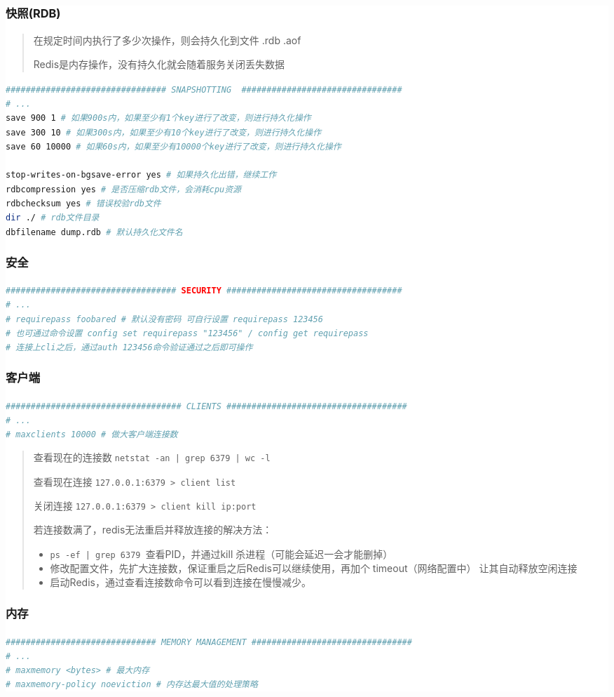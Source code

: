 ### 快照(RDB)

> 在规定时间内执行了多少次操作，则会持久化到文件 .rdb .aof
>
> Redis是内存操作，没有持久化就会随着服务关闭丢失数据

```bash
################################ SNAPSHOTTING  ################################
# ...
save 900 1 # 如果900s内，如果至少有1个key进行了改变，则进行持久化操作
save 300 10 # 如果300s内，如果至少有10个key进行了改变，则进行持久化操作
save 60 10000 # 如果60s内，如果至少有10000个key进行了改变，则进行持久化操作

stop-writes-on-bgsave-error yes # 如果持久化出错，继续工作
rdbcompression yes # 是否压缩rdb文件，会消耗cpu资源
rdbchecksum yes # 错误校验rdb文件
dir ./ # rdb文件目录
dbfilename dump.rdb # 默认持久化文件名
```

### 安全

```bash
################################## SECURITY ###################################
# ...
# requirepass foobared # 默认没有密码 可自行设置 requirepass 123456
# 也可通过命令设置 config set requirepass "123456" / config get requirepass
# 连接上cli之后，通过auth 123456命令验证通过之后即可操作
```
### 客户端

```bash
################################### CLIENTS ####################################
# ...
# maxclients 10000 # 做大客户端连接数
```

> 查看现在的连接数 `netstat -an | grep 6379 | wc -l`
>
> 查看现在连接 `127.0.0.1:6379 > client list`
>
> 关闭连接 `127.0.0.1:6379 > client kill ip:port`
>
> 若连接数满了，redis无法重启并释放连接的解决方法：
>
> * `ps -ef | grep 6379 `查看PID，并通过kill 杀进程（可能会延迟一会才能删掉）
> * 修改配置文件，先扩大连接数，保证重启之后Redis可以继续使用，再加个 timeout（网络配置中） 让其自动释放空闲连接
> * 启动Redis，通过查看连接数命令可以看到连接在慢慢减少。

### 内存

```bash
############################## MEMORY MANAGEMENT ################################
# ...
# maxmemory <bytes> # 最大内存
# maxmemory-policy noeviction # 内存达最大值的处理策略
```
